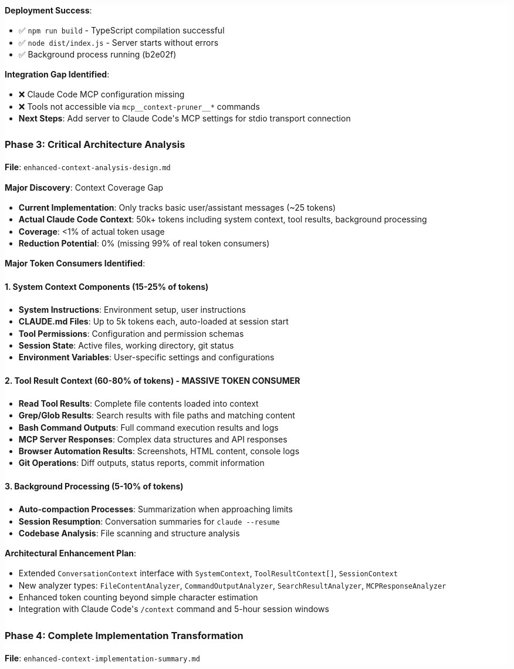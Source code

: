 **Deployment Success**:
- ✅ `npm run build` - TypeScript compilation successful
- ✅ `node dist/index.js` - Server starts without errors
- ✅ Background process running (b2e02f)

**Integration Gap Identified**:
- ❌ Claude Code MCP configuration missing
- ❌ Tools not accessible via `mcp__context-pruner__*` commands
- **Next Steps**: Add server to Claude Code's MCP settings for stdio transport connection

### Phase 3: Critical Architecture Analysis
**File**: `enhanced-context-analysis-design.md`

**Major Discovery**: Context Coverage Gap
- **Current Implementation**: Only tracks basic user/assistant messages (~25 tokens)
- **Actual Claude Code Context**: 50k+ tokens including system context, tool results, background processing
- **Coverage**: <1% of actual token usage
- **Reduction Potential**: 0% (missing 99% of real token consumers)

**Major Token Consumers Identified**:

#### 1. System Context Components (15-25% of tokens)
- **System Instructions**: Environment setup, user instructions
- **CLAUDE.md Files**: Up to 5k tokens each, auto-loaded at session start
- **Tool Permissions**: Configuration and permission schemas
- **Session State**: Active files, working directory, git status
- **Environment Variables**: User-specific settings and configurations

#### 2. Tool Result Context (60-80% of tokens) - **MASSIVE TOKEN CONSUMER**
- **Read Tool Results**: Complete file contents loaded into context
- **Grep/Glob Results**: Search results with file paths and matching content
- **Bash Command Outputs**: Full command execution results and logs
- **MCP Server Responses**: Complex data structures and API responses
- **Browser Automation Results**: Screenshots, HTML content, console logs
- **Git Operations**: Diff outputs, status reports, commit information

#### 3. Background Processing (5-10% of tokens)
- **Auto-compaction Processes**: Summarization when approaching limits
- **Session Resumption**: Conversation summaries for `claude --resume`
- **Codebase Analysis**: File scanning and structure analysis

**Architectural Enhancement Plan**:
- Extended `ConversationContext` interface with `SystemContext`, `ToolResultContext[]`, `SessionContext`
- New analyzer types: `FileContentAnalyzer`, `CommandOutputAnalyzer`, `SearchResultAnalyzer`, `MCPResponseAnalyzer`
- Enhanced token counting beyond simple character estimation
- Integration with Claude Code's `/context` command and 5-hour session windows

### Phase 4: Complete Implementation Transformation
**File**: `enhanced-context-implementation-summary.md`

